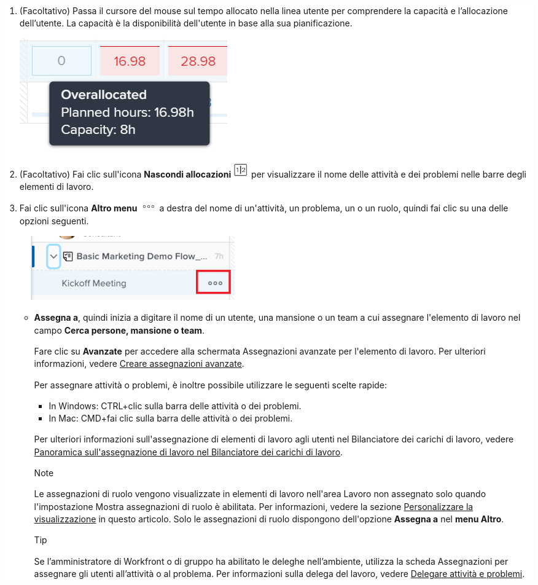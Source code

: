 1. (Facoltativo) Passa il cursore del mouse sul tempo allocato nella linea utente per comprendere la capacità e l’allocazione dell’utente. La capacità è la disponibilità dell&#39;utente in base alla sua pianificazione.

   ![Dettagli tempo assegnato](assets/overallocation-vs-capacity-tooltip-wb-nwe.png)

1. (Facoltativo) Fai clic sull&#39;icona **Nascondi allocazioni** ![Mostra icona allocazioni](assets/show-allocations-icon-small.png) per visualizzare il nome delle attività e dei problemi nelle barre degli elementi di lavoro.
1. Fai clic sull&#39;icona **Altro menu** ![Altro icona](assets/more-icon.png) a destra del nome di un&#39;attività, un problema, un <span class="preview">o un ruolo</span>, quindi fai clic su una delle opzioni seguenti.

   ![Altro menu](assets/more-menu-right-of-task-350x104.png)

   * **Assegna a**, quindi inizia a digitare il nome di un utente, una mansione o un team a cui assegnare l&#39;elemento di lavoro nel campo **Cerca persone, mansione o team**.

     Fare clic su **Avanzate** per accedere alla schermata Assegnazioni avanzate per l&#39;elemento di lavoro. Per ulteriori informazioni, vedere [Creare assegnazioni avanzate](/help/quicksilver/manage-work/tasks/assign-tasks/create-advanced-assignments.md).

     Per assegnare attività o problemi, è inoltre possibile utilizzare le seguenti scelte rapide:

      * In Windows: CTRL+clic sulla barra delle attività o dei problemi.
      * In Mac: CMD+fai clic sulla barra delle attività o dei problemi.

     Per ulteriori informazioni sull&#39;assegnazione di elementi di lavoro agli utenti nel Bilanciatore dei carichi di lavoro, vedere [Panoramica sull&#39;assegnazione di lavoro nel Bilanciatore dei carichi di lavoro](../workload-balancer/assign-work-in-workload-balancer.md).

     >[!NOTE]
     >
     ><span class="preview">Le assegnazioni di ruolo vengono visualizzate in elementi di lavoro nell&#39;area Lavoro non assegnato solo quando l&#39;impostazione Mostra assegnazioni di ruolo è abilitata. Per informazioni, vedere la sezione [Personalizzare la visualizzazione](#customize-the-view) in questo articolo. Solo le assegnazioni di ruolo dispongono dell&#39;opzione **Assegna a** nel **menu Altro**.</span>

     >[!TIP]
     >
     >Se l’amministratore di Workfront o di gruppo ha abilitato le deleghe nell’ambiente, utilizza la scheda Assegnazioni per assegnare gli utenti all’attività o al problema. Per informazioni sulla delega del lavoro, vedere [Delegare attività e problemi](../../manage-work/delegate-work/how-to-delegate-work.md).
